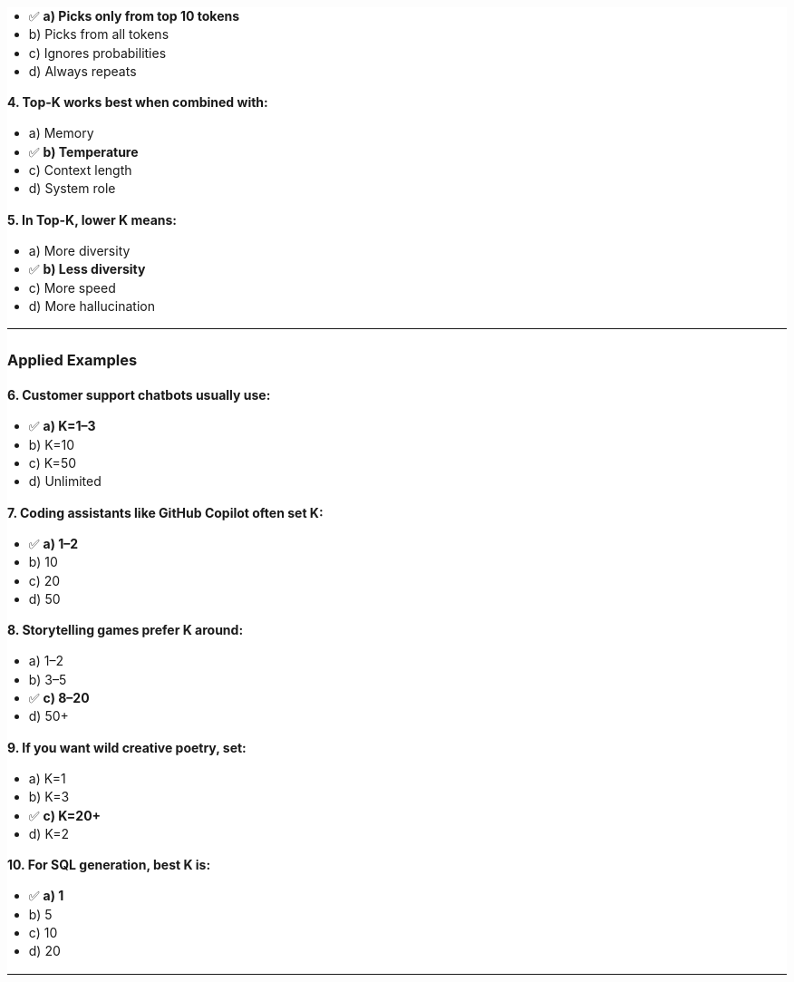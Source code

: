 * ✅ **a) Picks only from top 10 tokens**
* b) Picks from all tokens
* c) Ignores probabilities
* d) Always repeats

**4. Top-K works best when combined with:**

* a) Memory
* ✅ **b) Temperature**
* c) Context length
* d) System role

**5. In Top-K, lower K means:**

* a) More diversity
* ✅ **b) Less diversity**
* c) More speed
* d) More hallucination

---

### Applied Examples

**6. Customer support chatbots usually use:**

* ✅ **a) K=1–3**
* b) K=10
* c) K=50
* d) Unlimited

**7. Coding assistants like GitHub Copilot often set K:**

* ✅ **a) 1–2**
* b) 10
* c) 20
* d) 50

**8. Storytelling games prefer K around:**

* a) 1–2
* b) 3–5
* ✅ **c) 8–20**
* d) 50+

**9. If you want wild creative poetry, set:**

* a) K=1
* b) K=3
* ✅ **c) K=20+**
* d) K=2

**10. For SQL generation, best K is:**

* ✅ **a) 1**
* b) 5
* c) 10
* d) 20

---